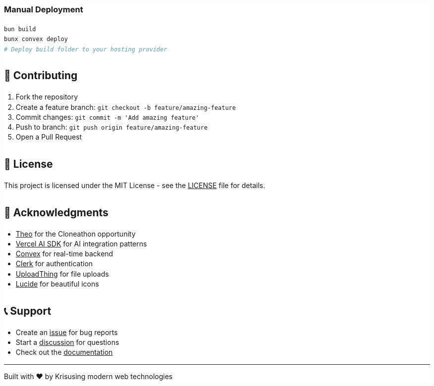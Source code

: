 ### Manual Deployment

```bash
bun build
bunx convex deploy
# Deploy build folder to your hosting provider
```

## 🤝 Contributing

1. Fork the repository
2. Create a feature branch: `git checkout -b feature/amazing-feature`
3. Commit changes: `git commit -m 'Add amazing feature'`
4. Push to branch: `git push origin feature/amazing-feature`
5. Open a Pull Request

## 📜 License

This project is licensed under the MIT License - see the [LICENSE](LICENSE) file for details.

## 🙏 Acknowledgments

- [Theo](https://x.com/theo) for the Cloneathon opportunity
- [Vercel AI SDK](https://sdk.vercel.ai/) for AI integration patterns
- [Convex](https://convex.dev/) for real-time backend
- [Clerk](https://clerk.com/) for authentication
- [UploadThing](https://uploadthing.com/) for file uploads
- [Lucide](https://lucide.dev/) for beautiful icons

## 📞 Support

- Create an [issue](https://github.com/yourusername/ten-chat/issues) for bug reports
- Start a [discussion](https://github.com/yourusername/ten-chat/discussions) for questions
- Check out the [documentation](https://github.com/yourusername/ten-chat/wiki)

---

Built with ❤️ by Krisusing modern web technologies
